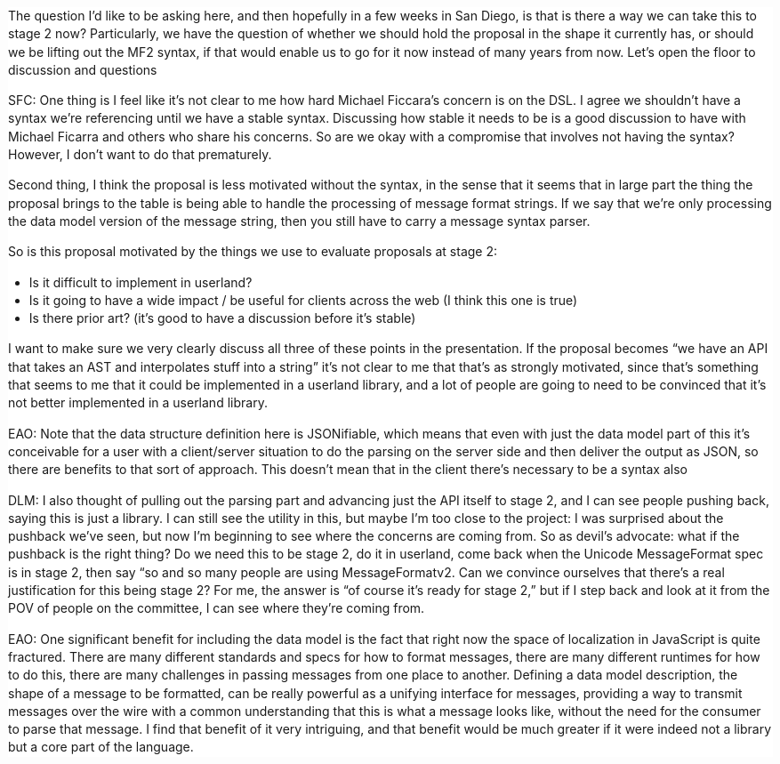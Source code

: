 The question I’d like to be asking here, and then hopefully in a few weeks in San Diego, is that is there a way we can take this to stage 2 now? Particularly, we have the question of whether we should hold the proposal in the shape it currently has, or should we be lifting out the MF2 syntax, if that would enable us to go for it now instead of many years from now. Let’s open the floor to discussion and questions

SFC: One thing is I feel like it’s not clear to me how hard Michael Ficcara’s concern is on the DSL. I agree we shouldn’t have a syntax we’re referencing until we have a stable syntax. Discussing how stable it needs to be is a good discussion to have with Michael Ficarra and others who share his concerns. So are we okay with a compromise that involves not having the syntax? However, I don’t want to do that prematurely.

Second thing, I think the proposal is less motivated without the syntax, in the sense that it seems that in large part the thing the proposal brings to the table is being able to handle the processing of message format strings. If we say that we’re only processing the data model version of the message string, then you still have to carry a message syntax parser. 

So is this proposal motivated by the things we use to evaluate proposals at stage 2:

- Is it difficult to implement in userland?
- Is it going to have a wide impact / be useful for clients across the web (I think this one is true)
- Is there prior art? (it’s good to have a discussion before it’s stable)

I want to make sure we very clearly discuss all three of these points in the presentation. If the proposal becomes “we have an API that takes an AST and interpolates stuff into a string” it’s not clear to me that that’s as strongly motivated, since that’s something that seems to me that it could be implemented in a userland library, and a lot of people are going to need to be convinced that it’s not better implemented in a userland library.

EAO: Note that the data structure definition here is JSONifiable, which means that even with just the data model part of this it’s conceivable for a user with a client/server situation to do the parsing on the server side and then deliver the output as JSON, so there are benefits to that sort of approach. This doesn’t mean that in the client there’s necessary to be a syntax also

DLM: I also thought of pulling out the parsing part and advancing just the API itself to stage 2, and I can see people pushing back, saying this is just a library. I can still see the utility in this, but maybe I’m too close to the project: I was surprised about the pushback we’ve seen, but now I’m beginning to see where the concerns are coming from. So as devil’s advocate: what if the pushback is the right thing? Do we need this to be stage 2, do it in userland, come back when the Unicode MessageFormat spec is in stage 2, then say “so and so many people are using MessageFormatv2. Can we convince ourselves that there’s a real justification for this being stage 2? For me, the answer is “of course it’s ready for stage 2,” but if I step back and look at it from the POV of people on the committee, I can see where they’re coming from.

EAO: One significant benefit for including the data model is the fact that right now the space of localization in JavaScript is quite fractured. There are many different standards and specs for how to format messages, there are many different runtimes for how to do this, there are many challenges in passing messages from one place to another. Defining a data model description, the shape of a message to be formatted, can be really powerful as a unifying interface for messages, providing a way to transmit messages over the wire with a common understanding that this is what a message looks like, without the need for the consumer to parse that message. I find that benefit of it very intriguing, and that benefit would be much greater if it were indeed not a library but a core part of the language.
